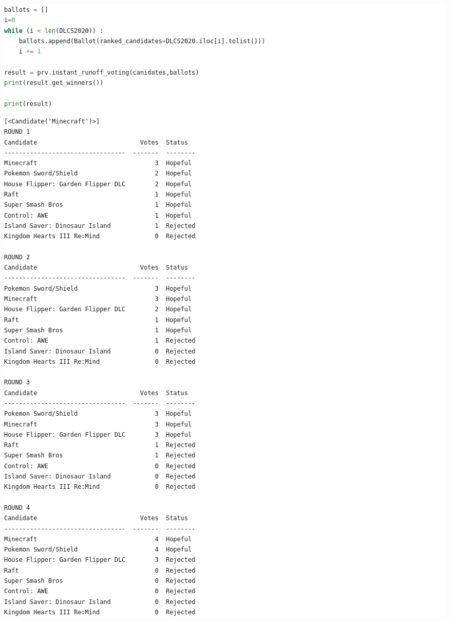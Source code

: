 ```python
ballots = []
i=0
while (i < len(DLCS2020)) :
    ballots.append(Ballot(ranked_candidates=DLCS2020.iloc[i].tolist()))
    i += 1

result = prv.instant_runoff_voting(canidates,ballots)
print(result.get_winners())

print(result)
```

    [<Candidate('Minecraft')>]
    ROUND 1
    Candidate                            Votes  Status
    ---------------------------------  -------  --------
    Minecraft                                3  Hopeful
    Pokemon Sword/Shield                     2  Hopeful
    House Flipper: Garden Flipper DLC        2  Hopeful
    Raft                                     1  Hopeful
    Super Smash Bros                         1  Hopeful
    Control: AWE                             1  Hopeful
    Island Saver: Dinosaur Island            1  Rejected
    Kingdom Hearts III Re:Mind               0  Rejected
    
    ROUND 2
    Candidate                            Votes  Status
    ---------------------------------  -------  --------
    Pokemon Sword/Shield                     3  Hopeful
    Minecraft                                3  Hopeful
    House Flipper: Garden Flipper DLC        2  Hopeful
    Raft                                     1  Hopeful
    Super Smash Bros                         1  Hopeful
    Control: AWE                             1  Rejected
    Island Saver: Dinosaur Island            0  Rejected
    Kingdom Hearts III Re:Mind               0  Rejected
    
    ROUND 3
    Candidate                            Votes  Status
    ---------------------------------  -------  --------
    Pokemon Sword/Shield                     3  Hopeful
    Minecraft                                3  Hopeful
    House Flipper: Garden Flipper DLC        3  Hopeful
    Raft                                     1  Rejected
    Super Smash Bros                         1  Rejected
    Control: AWE                             0  Rejected
    Island Saver: Dinosaur Island            0  Rejected
    Kingdom Hearts III Re:Mind               0  Rejected
    
    ROUND 4
    Candidate                            Votes  Status
    ---------------------------------  -------  --------
    Minecraft                                4  Hopeful
    Pokemon Sword/Shield                     4  Hopeful
    House Flipper: Garden Flipper DLC        3  Rejected
    Raft                                     0  Rejected
    Super Smash Bros                         0  Rejected
    Control: AWE                             0  Rejected
    Island Saver: Dinosaur Island            0  Rejected
    Kingdom Hearts III Re:Mind               0  Rejected
    